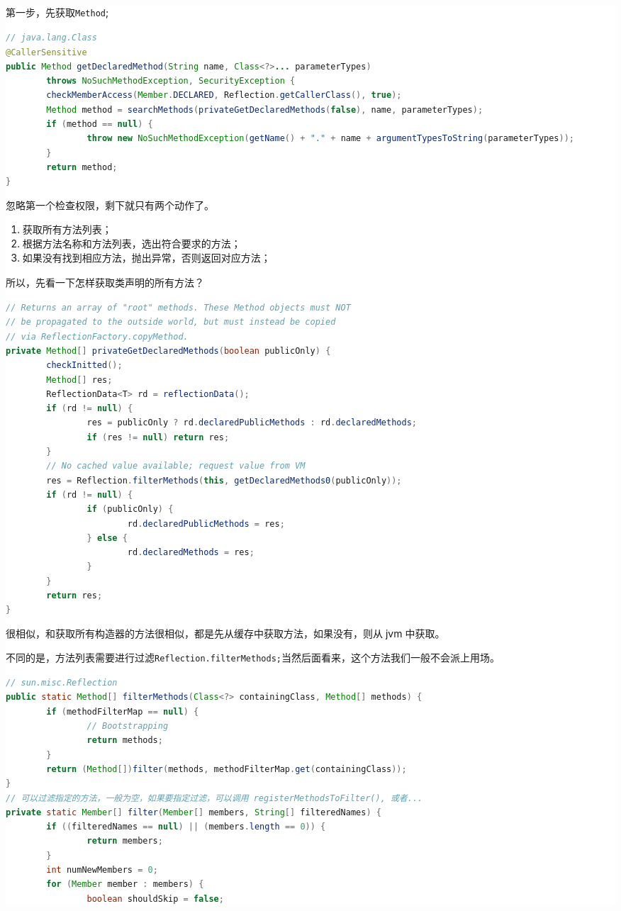 第一步，先获取`Method`;
```java
// java.lang.Class
@CallerSensitive
public Method getDeclaredMethod(String name, Class<?>... parameterTypes)
		throws NoSuchMethodException, SecurityException {
		checkMemberAccess(Member.DECLARED, Reflection.getCallerClass(), true);
		Method method = searchMethods(privateGetDeclaredMethods(false), name, parameterTypes);
		if (method == null) {
				throw new NoSuchMethodException(getName() + "." + name + argumentTypesToString(parameterTypes));
		}
		return method;
}
```
忽略第一个检查权限，剩下就只有两个动作了。
1. 获取所有方法列表；
2. 根据方法名称和方法列表，选出符合要求的方法；
3. 如果没有找到相应方法，抛出异常，否则返回对应方法；

所以，先看一下怎样获取类声明的所有方法？
```java
// Returns an array of "root" methods. These Method objects must NOT
// be propagated to the outside world, but must instead be copied
// via ReflectionFactory.copyMethod.
private Method[] privateGetDeclaredMethods(boolean publicOnly) {
		checkInitted();
		Method[] res;
		ReflectionData<T> rd = reflectionData();
		if (rd != null) {
				res = publicOnly ? rd.declaredPublicMethods : rd.declaredMethods;
				if (res != null) return res;
		}
		// No cached value available; request value from VM
		res = Reflection.filterMethods(this, getDeclaredMethods0(publicOnly));
		if (rd != null) {
				if (publicOnly) {
						rd.declaredPublicMethods = res;
				} else {
						rd.declaredMethods = res;
				}
		}
		return res;
}
```
很相似，和获取所有构造器的方法很相似，都是先从缓存中获取方法，如果没有，则从 jvm 中获取。

不同的是，方法列表需要进行过滤`Reflection.filterMethods;`当然后面看来，这个方法我们一般不会派上用场。
```java
// sun.misc.Reflection
public static Method[] filterMethods(Class<?> containingClass, Method[] methods) {
		if (methodFilterMap == null) {
				// Bootstrapping
				return methods;
		}
		return (Method[])filter(methods, methodFilterMap.get(containingClass));
}
// 可以过滤指定的方法，一般为空，如果要指定过滤，可以调用 registerMethodsToFilter(), 或者...
private static Member[] filter(Member[] members, String[] filteredNames) {
		if ((filteredNames == null) || (members.length == 0)) {
				return members;
		}
		int numNewMembers = 0;
		for (Member member : members) {
				boolean shouldSkip = false;
```